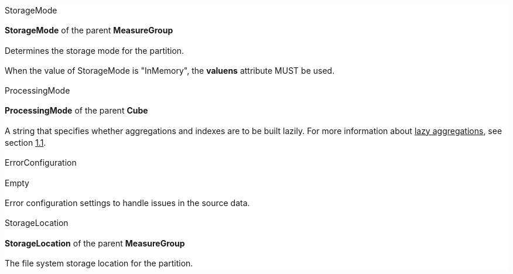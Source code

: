  </tr>
 <tr>
  <td>
  <p>StorageMode</p>
  </td>
  <td>
  <p> </p>
  </td>
  <td>
  <p><b>StorageMode</b> of the parent <b>MeasureGroup</b></p>
  </td>
  <td>
  <p>Determines the storage mode for the partition.</p>
  <p>When the value of StorageMode is &quot;InMemory&quot;,
  the <b>valuens</b> attribute MUST be used.</p>
  </td>
 </tr>
 <tr>
  <td>
  <p>ProcessingMode</p>
  </td>
  <td>
  <p> </p>
  </td>
  <td>
  <p><b>ProcessingMode</b> of the parent <b>Cube</b></p>
  </td>
  <td>
  <p>A string that specifies whether aggregations and
  indexes are to be built lazily. For more information about <a href="8676f5ce-62d4-4244-a326-634bfed4aba4.md#gt_ff3107b0-e5f2-4aa5-add6-eed4ec17aefa">lazy aggregations</a>, see
  section <a href="8676f5ce-62d4-4244-a326-634bfed4aba4.md">1.1</a>.</p>
  </td>
 </tr>
 <tr>
  <td>
  <p>ErrorConfiguration</p>
  </td>
  <td>
  <p> </p>
  </td>
  <td>
  <p>Empty</p>
  </td>
  <td>
  <p>Error configuration settings to handle issues in the
  source data.</p>
  </td>
 </tr>
 <tr>
  <td>
  <p>StorageLocation</p>
  </td>
  <td>
  <p> </p>
  </td>
  <td>
  <p><b>StorageLocation</b> of the parent <b>MeasureGroup</b></p>
  </td>
  <td>
  <p>The file system storage location for the partition.</p>
  </td>
 </tr>
 <tr>